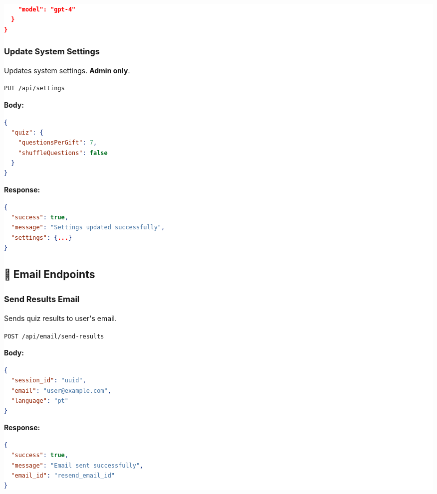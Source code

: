 ```json
    "model": "gpt-4"
  }
}
```

### Update System Settings

Updates system settings. **Admin only**.

```http
PUT /api/settings
```

**Body:**
```json
{
  "quiz": {
    "questionsPerGift": 7,
    "shuffleQuestions": false
  }
}
```

**Response:**
```json
{
  "success": true,
  "message": "Settings updated successfully",
  "settings": {...}
}
```

## 📧 Email Endpoints

### Send Results Email

Sends quiz results to user's email.

```http
POST /api/email/send-results
```

**Body:**
```json
{
  "session_id": "uuid",
  "email": "user@example.com",
  "language": "pt"
}
```

**Response:**
```json
{
  "success": true,
  "message": "Email sent successfully",
  "email_id": "resend_email_id"
}
```

